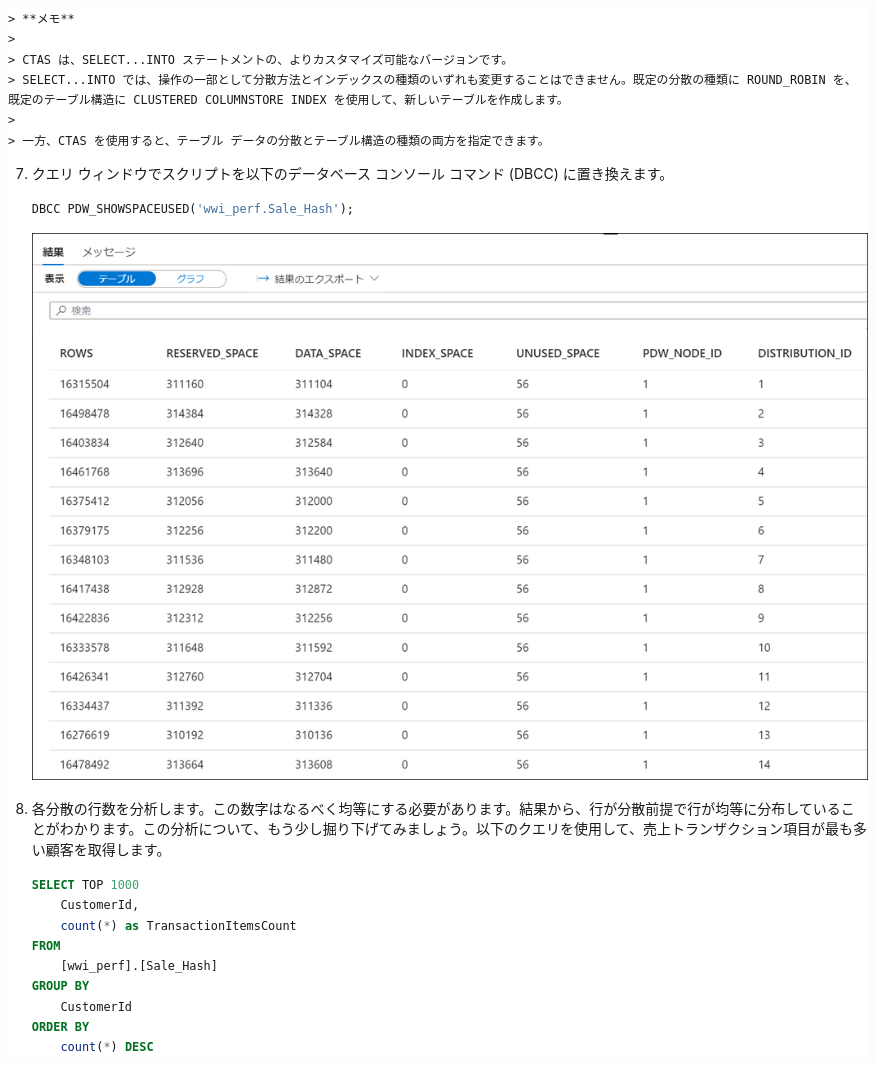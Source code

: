     > **メモ**
    >
    > CTAS は、SELECT...INTO ステートメントの、よりカスタマイズ可能なバージョンです。
    > SELECT...INTO では、操作の一部として分散方法とインデックスの種類のいずれも変更することはできません。既定の分散の種類に ROUND_ROBIN を、既定のテーブル構造に CLUSTERED COLUMNSTORE INDEX を使用して、新しいテーブルを作成します。
    >
    > 一方、CTAS を使用すると、テーブル データの分散とテーブル構造の種類の両方を指定できます。

7. クエリ ウィンドウでスクリプトを以下のデータベース コンソール コマンド (DBCC) に置き換えます。

    ```sql
    DBCC PDW_SHOWSPACEUSED('wwi_perf.Sale_Hash');
    ```

    ![テーブル領域の使用が表示されます](./media/lab3_table_space_usage.png)

8. 各分散の行数を分析します。この数字はなるべく均等にする必要があります。結果から、行が分散前提で行が均等に分布していることがわかります。この分析について、もう少し掘り下げてみましょう。以下のクエリを使用して、売上トランザクション項目が最も多い顧客を取得します。

    ```sql
    SELECT TOP 1000
        CustomerId,
        count(*) as TransactionItemsCount
    FROM
        [wwi_perf].[Sale_Hash]
    GROUP BY
        CustomerId
    ORDER BY
        count(*) DESC
    ```
